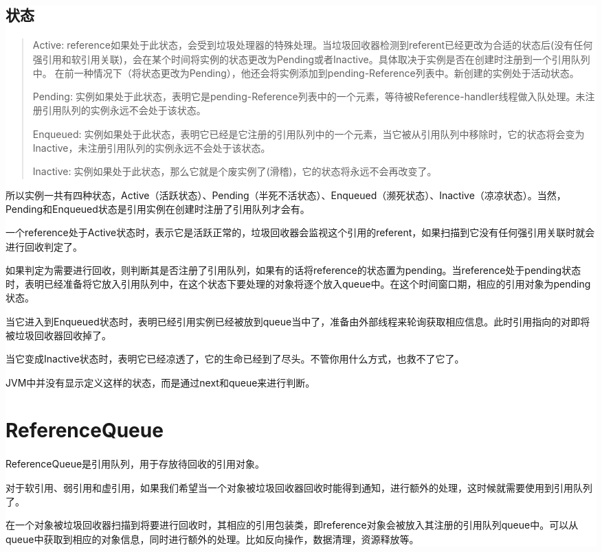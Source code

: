 ## 状态

> Active:
>  reference如果处于此状态，会受到垃圾处理器的特殊处理。当垃圾回收器检测到referent已经更改为合适的状态后(没有任何强引用和软引用关联)，会在某个时间将实例的状态更改为Pending或者Inactive。具体取决于实例是否在创建时注册到一个引用队列中。
>  在前一种情况下（将状态更改为Pending），他还会将实例添加到pending-Reference列表中。新创建的实例处于活动状态。
>
> Pending:
>  实例如果处于此状态，表明它是pending-Reference列表中的一个元素，等待被Reference-handler线程做入队处理。未注册引用队列的实例永远不会处于该状态。
>
> Enqueued:
>  实例如果处于此状态，表明它已经是它注册的引用队列中的一个元素，当它被从引用队列中移除时，它的状态将会变为Inactive，未注册引用队列的实例永远不会处于该状态。
>
> Inactive:
>  实例如果处于此状态，那么它就是个废实例了(滑稽)，它的状态将永远不会再改变了。

所以实例一共有四种状态，Active（活跃状态）、Pending（半死不活状态）、Enqueued（濒死状态）、Inactive（凉凉状态）。当然，Pending和Enqueued状态是引用实例在创建时注册了引用队列才会有。

一个reference处于Active状态时，表示它是活跃正常的，垃圾回收器会监视这个引用的referent，如果扫描到它没有任何强引用关联时就会进行回收判定了。

如果判定为需要进行回收，则判断其是否注册了引用队列，如果有的话将reference的状态置为pending。当reference处于pending状态时，表明已经准备将它放入引用队列中，在这个状态下要处理的对象将逐个放入queue中。在这个时间窗口期，相应的引用对象为pending状态。

当它进入到Enqueued状态时，表明已经引用实例已经被放到queue当中了，准备由外部线程来轮询获取相应信息。此时引用指向的对即将被垃圾回收器回收掉了。

当它变成Inactive状态时，表明它已经凉透了，它的生命已经到了尽头。不管你用什么方式，也救不了它了。

JVM中并没有显示定义这样的状态，而是通过next和queue来进行判断。



# ReferenceQueue

ReferenceQueue是引用队列，用于存放待回收的引用对象。

对于软引用、弱引用和虚引用，如果我们希望当一个对象被垃圾回收器回收时能得到通知，进行额外的处理，这时候就需要使用到引用队列了。

在一个对象被垃圾回收器扫描到将要进行回收时，其相应的引用包装类，即reference对象会被放入其注册的引用队列queue中。可以从queue中获取到相应的对象信息，同时进行额外的处理。比如反向操作，数据清理，资源释放等。